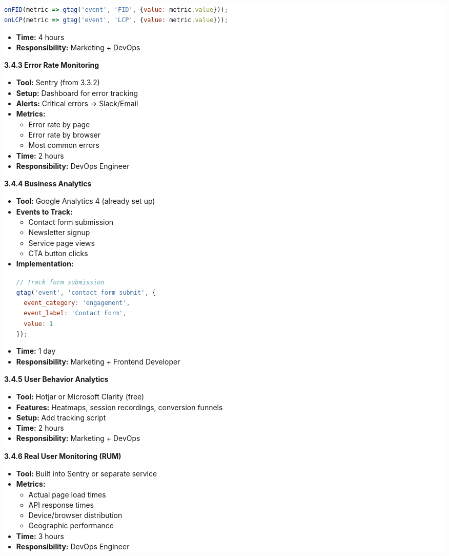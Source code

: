   ```javascript
  onFID(metric => gtag('event', 'FID', {value: metric.value}));
  onLCP(metric => gtag('event', 'LCP', {value: metric.value}));
  ```
- **Time:** 4 hours
- **Responsibility:** Marketing + DevOps

**3.4.3 Error Rate Monitoring**
- **Tool:** Sentry (from 3.3.2)
- **Setup:** Dashboard for error tracking
- **Alerts:** Critical errors → Slack/Email
- **Metrics:**
  - Error rate by page
  - Error rate by browser
  - Most common errors
- **Time:** 2 hours
- **Responsibility:** DevOps Engineer

**3.4.4 Business Analytics**
- **Tool:** Google Analytics 4 (already set up)
- **Events to Track:**
  - Contact form submission
  - Newsletter signup
  - Service page views
  - CTA button clicks
- **Implementation:**
  ```javascript
  // Track form submission
  gtag('event', 'contact_form_submit', {
    event_category: 'engagement',
    event_label: 'Contact Form',
    value: 1
  });
  ```
- **Time:** 1 day
- **Responsibility:** Marketing + Frontend Developer

**3.4.5 User Behavior Analytics**
- **Tool:** Hotjar or Microsoft Clarity (free)
- **Features:** Heatmaps, session recordings, conversion funnels
- **Setup:** Add tracking script
- **Time:** 2 hours
- **Responsibility:** Marketing + DevOps

**3.4.6 Real User Monitoring (RUM)**
- **Tool:** Built into Sentry or separate service
- **Metrics:**
  - Actual page load times
  - API response times
  - Device/browser distribution
  - Geographic performance
- **Time:** 3 hours
- **Responsibility:** DevOps Engineer
